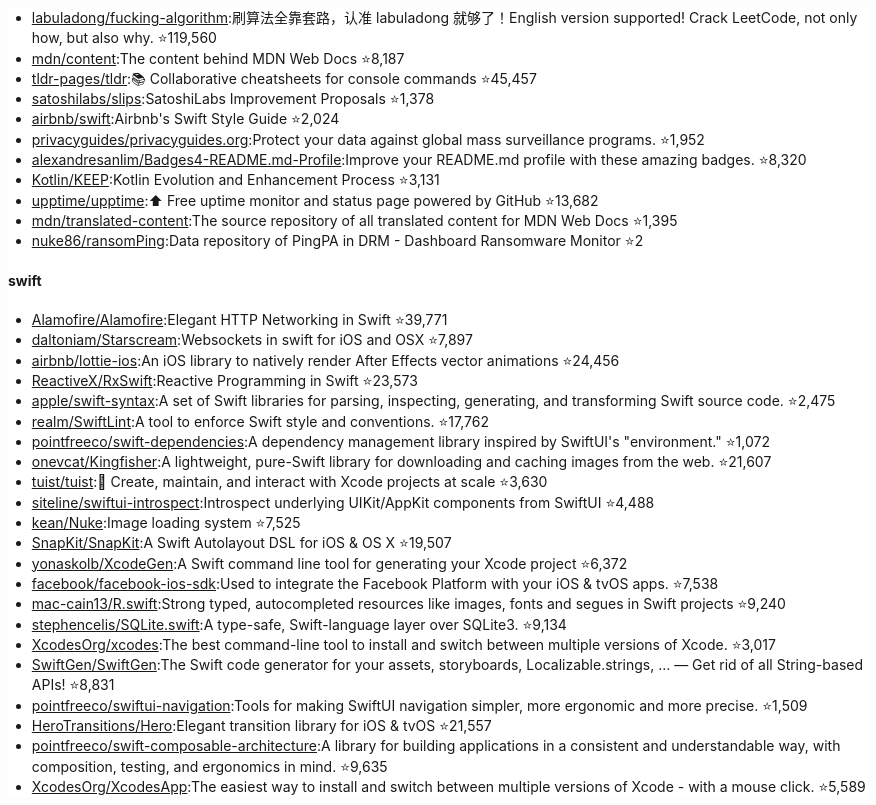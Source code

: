 * [labuladong/fucking-algorithm](https://github.com/labuladong/fucking-algorithm):刷算法全靠套路，认准 labuladong 就够了！English version supported! Crack LeetCode, not only how, but also why. ⭐119,560
* [mdn/content](https://github.com/mdn/content):The content behind MDN Web Docs ⭐8,187
* [tldr-pages/tldr](https://github.com/tldr-pages/tldr):📚 Collaborative cheatsheets for console commands ⭐45,457
* [satoshilabs/slips](https://github.com/satoshilabs/slips):SatoshiLabs Improvement Proposals ⭐1,378
* [airbnb/swift](https://github.com/airbnb/swift):Airbnb's Swift Style Guide ⭐2,024
* [privacyguides/privacyguides.org](https://github.com/privacyguides/privacyguides.org):Protect your data against global mass surveillance programs. ⭐1,952
* [alexandresanlim/Badges4-README.md-Profile](https://github.com/alexandresanlim/Badges4-README.md-Profile):Improve your README.md profile with these amazing badges. ⭐8,320
* [Kotlin/KEEP](https://github.com/Kotlin/KEEP):Kotlin Evolution and Enhancement Process ⭐3,131
* [upptime/upptime](https://github.com/upptime/upptime):⬆️ Free uptime monitor and status page powered by GitHub ⭐13,682
* [mdn/translated-content](https://github.com/mdn/translated-content):The source repository of all translated content for MDN Web Docs ⭐1,395
* [nuke86/ransomPing](https://github.com/nuke86/ransomPing):Data repository of PingPA in DRM - Dashboard Ransomware Monitor ⭐2

#### swift
* [Alamofire/Alamofire](https://github.com/Alamofire/Alamofire):Elegant HTTP Networking in Swift ⭐39,771
* [daltoniam/Starscream](https://github.com/daltoniam/Starscream):Websockets in swift for iOS and OSX ⭐7,897
* [airbnb/lottie-ios](https://github.com/airbnb/lottie-ios):An iOS library to natively render After Effects vector animations ⭐24,456
* [ReactiveX/RxSwift](https://github.com/ReactiveX/RxSwift):Reactive Programming in Swift ⭐23,573
* [apple/swift-syntax](https://github.com/apple/swift-syntax):A set of Swift libraries for parsing, inspecting, generating, and transforming Swift source code. ⭐2,475
* [realm/SwiftLint](https://github.com/realm/SwiftLint):A tool to enforce Swift style and conventions. ⭐17,762
* [pointfreeco/swift-dependencies](https://github.com/pointfreeco/swift-dependencies):A dependency management library inspired by SwiftUI's "environment." ⭐1,072
* [onevcat/Kingfisher](https://github.com/onevcat/Kingfisher):A lightweight, pure-Swift library for downloading and caching images from the web. ⭐21,607
* [tuist/tuist](https://github.com/tuist/tuist):🚀 Create, maintain, and interact with Xcode projects at scale ⭐3,630
* [siteline/swiftui-introspect](https://github.com/siteline/swiftui-introspect):Introspect underlying UIKit/AppKit components from SwiftUI ⭐4,488
* [kean/Nuke](https://github.com/kean/Nuke):Image loading system ⭐7,525
* [SnapKit/SnapKit](https://github.com/SnapKit/SnapKit):A Swift Autolayout DSL for iOS & OS X ⭐19,507
* [yonaskolb/XcodeGen](https://github.com/yonaskolb/XcodeGen):A Swift command line tool for generating your Xcode project ⭐6,372
* [facebook/facebook-ios-sdk](https://github.com/facebook/facebook-ios-sdk):Used to integrate the Facebook Platform with your iOS & tvOS apps. ⭐7,538
* [mac-cain13/R.swift](https://github.com/mac-cain13/R.swift):Strong typed, autocompleted resources like images, fonts and segues in Swift projects ⭐9,240
* [stephencelis/SQLite.swift](https://github.com/stephencelis/SQLite.swift):A type-safe, Swift-language layer over SQLite3. ⭐9,134
* [XcodesOrg/xcodes](https://github.com/XcodesOrg/xcodes):The best command-line tool to install and switch between multiple versions of Xcode. ⭐3,017
* [SwiftGen/SwiftGen](https://github.com/SwiftGen/SwiftGen):The Swift code generator for your assets, storyboards, Localizable.strings, … — Get rid of all String-based APIs! ⭐8,831
* [pointfreeco/swiftui-navigation](https://github.com/pointfreeco/swiftui-navigation):Tools for making SwiftUI navigation simpler, more ergonomic and more precise. ⭐1,509
* [HeroTransitions/Hero](https://github.com/HeroTransitions/Hero):Elegant transition library for iOS & tvOS ⭐21,557
* [pointfreeco/swift-composable-architecture](https://github.com/pointfreeco/swift-composable-architecture):A library for building applications in a consistent and understandable way, with composition, testing, and ergonomics in mind. ⭐9,635
* [XcodesOrg/XcodesApp](https://github.com/XcodesOrg/XcodesApp):The easiest way to install and switch between multiple versions of Xcode - with a mouse click. ⭐5,589